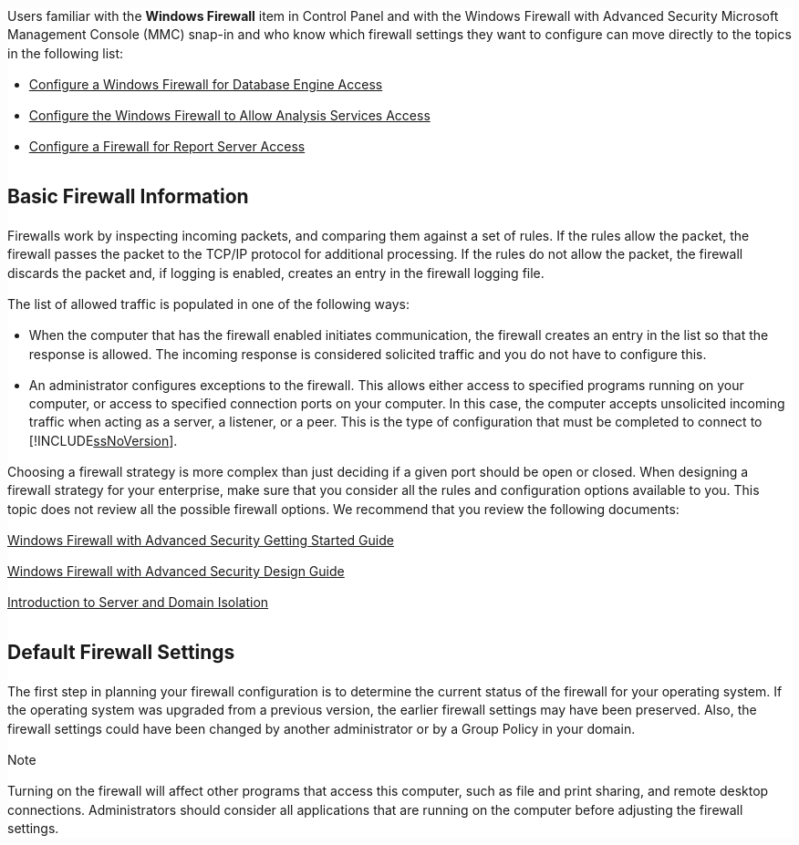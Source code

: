  Users familiar with the **Windows Firewall** item in Control Panel and with the Windows Firewall with Advanced Security Microsoft Management Console (MMC) snap-in and who know which firewall settings they want to configure can move directly to the topics in the following list:  
  
-   [Configure a Windows Firewall for Database Engine Access](../../../2014/database-engine/configure-a-windows-firewall-for-database-engine-access.md)  
  
-   [Configure the Windows Firewall to Allow Analysis Services Access](../../../2014/analysis-services/configure-the-windows-firewall-to-allow-analysis-services-access.md)  
  
-   [Configure a Firewall for Report Server Access](../../../2014/reporting-services/configure-a-firewall-for-report-server-access.md)  
  

  
##  <a name="BKMK_basic"></a> Basic Firewall Information  
 Firewalls work by inspecting incoming packets, and comparing them against a set of rules. If the rules allow the packet, the firewall passes the packet to the TCP/IP protocol for additional processing. If the rules do not allow the packet, the firewall discards the packet and, if logging is enabled, creates an entry in the firewall logging file.  
  
 The list of allowed traffic is populated in one of the following ways:  
  
-   When the computer that has the firewall enabled initiates communication, the firewall creates an entry in the list so that the response is allowed. The incoming response is considered solicited traffic and you do not have to configure this.  
  
-   An administrator configures exceptions to the firewall. This allows either access to specified programs running on your computer, or access to specified connection ports on your computer. In this case, the computer accepts unsolicited incoming traffic when acting as a server, a listener, or a peer. This is the type of configuration that must be completed to connect to [!INCLUDE[ssNoVersion](../../../includes/ssnoversion-md.md)].  
  
 Choosing a firewall strategy is more complex than just deciding if a given port should be open or closed. When designing a firewall strategy for your enterprise, make sure that you consider all the rules and configuration options available to you. This topic does not review all the possible firewall options. We recommend that you review the following documents:  
  
 [Windows Firewall with Advanced Security Getting Started Guide](http://go.microsoft.com/fwlink/?LinkId=116080)  
  
 [Windows Firewall with Advanced Security Design Guide](http://go.microsoft.com/fwlink/?LinkId=116904)  
  
 [Introduction to Server and Domain Isolation](http://go.microsoft.com/fwlink/?LinkId=116081)  
  
##  <a name="BKMK_default"></a> Default Firewall Settings  
 The first step in planning your firewall configuration is to determine the current status of the firewall for your operating system. If the operating system was upgraded from a previous version, the earlier firewall settings may have been preserved. Also, the firewall settings could have been changed by another administrator or by a Group Policy in your domain.  
  
> [!NOTE]  
>  Turning on the firewall will affect other programs that access this computer, such as file and print sharing, and remote desktop connections. Administrators should consider all applications that are running on the computer before adjusting the firewall settings.  
  